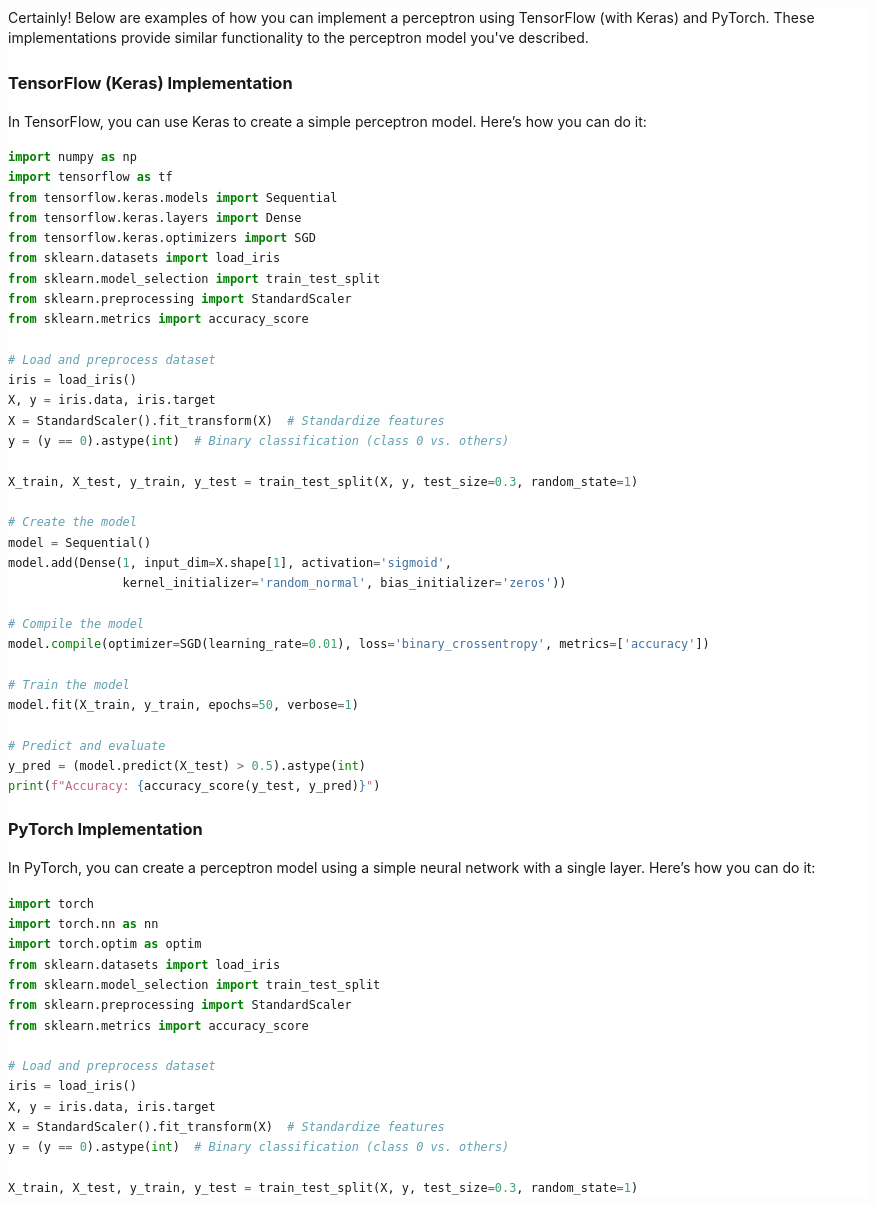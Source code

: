 Certainly! Below are examples of how you can implement a perceptron using TensorFlow (with Keras) and PyTorch. These implementations provide similar functionality to the perceptron model you've described.

### TensorFlow (Keras) Implementation

In TensorFlow, you can use Keras to create a simple perceptron model. Here’s how you can do it:

```python
import numpy as np
import tensorflow as tf
from tensorflow.keras.models import Sequential
from tensorflow.keras.layers import Dense
from tensorflow.keras.optimizers import SGD
from sklearn.datasets import load_iris
from sklearn.model_selection import train_test_split
from sklearn.preprocessing import StandardScaler
from sklearn.metrics import accuracy_score

# Load and preprocess dataset
iris = load_iris()
X, y = iris.data, iris.target
X = StandardScaler().fit_transform(X)  # Standardize features
y = (y == 0).astype(int)  # Binary classification (class 0 vs. others)

X_train, X_test, y_train, y_test = train_test_split(X, y, test_size=0.3, random_state=1)

# Create the model
model = Sequential()
model.add(Dense(1, input_dim=X.shape[1], activation='sigmoid', 
                kernel_initializer='random_normal', bias_initializer='zeros'))

# Compile the model
model.compile(optimizer=SGD(learning_rate=0.01), loss='binary_crossentropy', metrics=['accuracy'])

# Train the model
model.fit(X_train, y_train, epochs=50, verbose=1)

# Predict and evaluate
y_pred = (model.predict(X_test) > 0.5).astype(int)
print(f"Accuracy: {accuracy_score(y_test, y_pred)}")
```

### PyTorch Implementation

In PyTorch, you can create a perceptron model using a simple neural network with a single layer. Here’s how you can do it:

```python
import torch
import torch.nn as nn
import torch.optim as optim
from sklearn.datasets import load_iris
from sklearn.model_selection import train_test_split
from sklearn.preprocessing import StandardScaler
from sklearn.metrics import accuracy_score

# Load and preprocess dataset
iris = load_iris()
X, y = iris.data, iris.target
X = StandardScaler().fit_transform(X)  # Standardize features
y = (y == 0).astype(int)  # Binary classification (class 0 vs. others)

X_train, X_test, y_train, y_test = train_test_split(X, y, test_size=0.3, random_state=1)

```